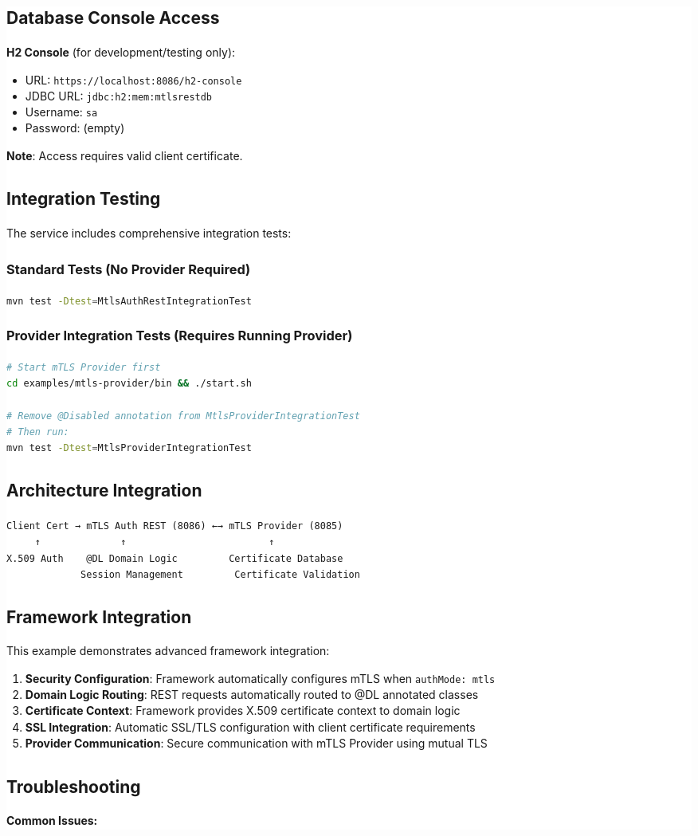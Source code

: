 ## Database Console Access

**H2 Console** (for development/testing only):
- URL: `https://localhost:8086/h2-console`
- JDBC URL: `jdbc:h2:mem:mtlsrestdb`
- Username: `sa`
- Password: (empty)

**Note**: Access requires valid client certificate.

## Integration Testing

The service includes comprehensive integration tests:

### Standard Tests (No Provider Required)
```bash
mvn test -Dtest=MtlsAuthRestIntegrationTest
```

### Provider Integration Tests (Requires Running Provider)
```bash
# Start mTLS Provider first
cd examples/mtls-provider/bin && ./start.sh

# Remove @Disabled annotation from MtlsProviderIntegrationTest
# Then run:
mvn test -Dtest=MtlsProviderIntegrationTest
```

## Architecture Integration

```
Client Cert → mTLS Auth REST (8086) ←→ mTLS Provider (8085)
     ↑              ↑                         ↑
X.509 Auth    @DL Domain Logic         Certificate Database
             Session Management         Certificate Validation
```

## Framework Integration

This example demonstrates advanced framework integration:

1. **Security Configuration**: Framework automatically configures mTLS when `authMode: mtls`
2. **Domain Logic Routing**: REST requests automatically routed to @DL annotated classes
3. **Certificate Context**: Framework provides X.509 certificate context to domain logic
4. **SSL Integration**: Automatic SSL/TLS configuration with client certificate requirements
5. **Provider Communication**: Secure communication with mTLS Provider using mutual TLS

## Troubleshooting

**Common Issues:**
